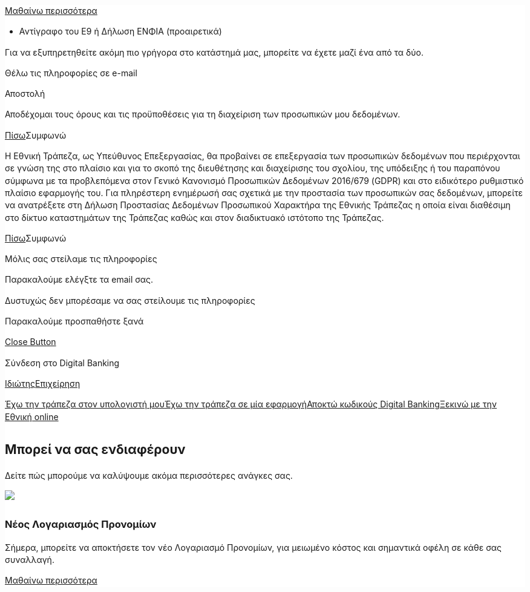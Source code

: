 [Μαθαίνω περισσότερα](https://www.nbg.gr/-/jssmedia/Files/Idiwtes/generic/Sistithikate.pdf?rev=e69465d029a9481097e2aff26bd920df)

  * Αντίγραφο του Ε9 ή Δήλωση ΕΝΦΙΑ (προαιρετικά)

Για να εξυπηρετηθείτε ακόμη πιο γρήγορα στο κατάστημά μας, μπορείτε να έχετε μαζί ένα από τα δύο. 

Θέλω τις πληροφορίες σε e-mail

Αποστολή

Αποδέχομαι τους όρους και τις προϋποθέσεις για τη διαχείριση των προσωπικών μου δεδομένων.

[Πίσω]()Συμφωνώ

Η Εθνική Τράπεζα, ως Υπεύθυνος Επεξεργασίας, θα προβαίνει σε επεξεργασία των προσωπικών δεδομένων που περιέρχονται σε γνώση της στο πλαίσιο και για το σκοπό της διευθέτησης και διαχείρισης του σχολίου, της υπόδειξης ή του παραπόνου σύμφωνα με τα προβλεπόμενα στον Γενικό Κανονισμό Προσωπικών Δεδομένων 2016/679 (GDPR) και στο ειδικότερο ρυθμιστικό πλαίσιο εφαρμογής του. Για πληρέστερη ενημέρωσή σας σχετικά με την προστασία των προσωπικών σας δεδομένων, μπορείτε να ανατρέξετε στη Δήλωση Προστασίας Δεδομένων Προσωπικού Χαρακτήρα της Εθνικής Τράπεζας η οποία είναι διαθέσιμη στο δίκτυο καταστημάτων της Τράπεζας καθώς και στον διαδικτυακό ιστότοπο της Τράπεζας.

[Πίσω](#)Συμφωνώ

Μόλις σας στείλαμε τις πληροφορίες

Παρακαλούμε ελέγξτε τα email σας.

Δυστυχώς δεν μπορέσαμε να σας στείλουμε τις πληροφορίες

Παρακαλούμε προσπαθήστε ξανά

[Close Button](#)

Σύνδεση στο Digital Banking

[Ιδιώτης](https://ibank.nbg.gr/web/?loginType=retail)[Επιχείρηση](https://ibank.nbg.gr/web/?loginType=corporate)

[Έχω την τράπεζα στον υπολογιστή μου](/el/idiwtes/kathimerines-sunallages/digital-banking/internet-banking)[Έχω την τράπεζα σε μία εφαρμογή](/el/idiwtes/kathimerines-sunallages/digital-banking/mobile-banking)[Αποκτώ κωδικούς Digital Banking](/el/idiwtes/kathimerines-sunallages/digital-banking/dunatotites-internet-mobile-banking/ekdosi-kwdikwn-digital-banking)[Ξεκινώ με την Εθνική online](/el/idiwtes/kathimerines-sunallages/digital-banking/ksekiniste-me-thn-ethniki-online)

## Μπορεί να σας ενδιαφέρουν

Δείτε πώς μπορούμε να καλύψουμε ακόμα περισσότερες ανάγκες σας.

![](https://www.nbg.gr/-/jssmedia/Images/idiwtes/kathimerines-sunallages/trapezikoi-logariasmoi/neos-pronomiakos/800x480.jpg?rev=-1)

### Νέος Λογαριασμός Προνομίων 

Σήμερα, μπορείτε να αποκτήσετε τον νέο Λογαριασμό Προνομίων, για μειωμένο κόστος και σημαντικά οφέλη σε κάθε σας συναλλαγή.

[Μαθαίνω περισσότερα](/el/idiwtes/kathimerines-sunallages/trapezikoi-logariasmoi/pronomiakos-logariasmos "Μαθαίνω περισσότερα")
